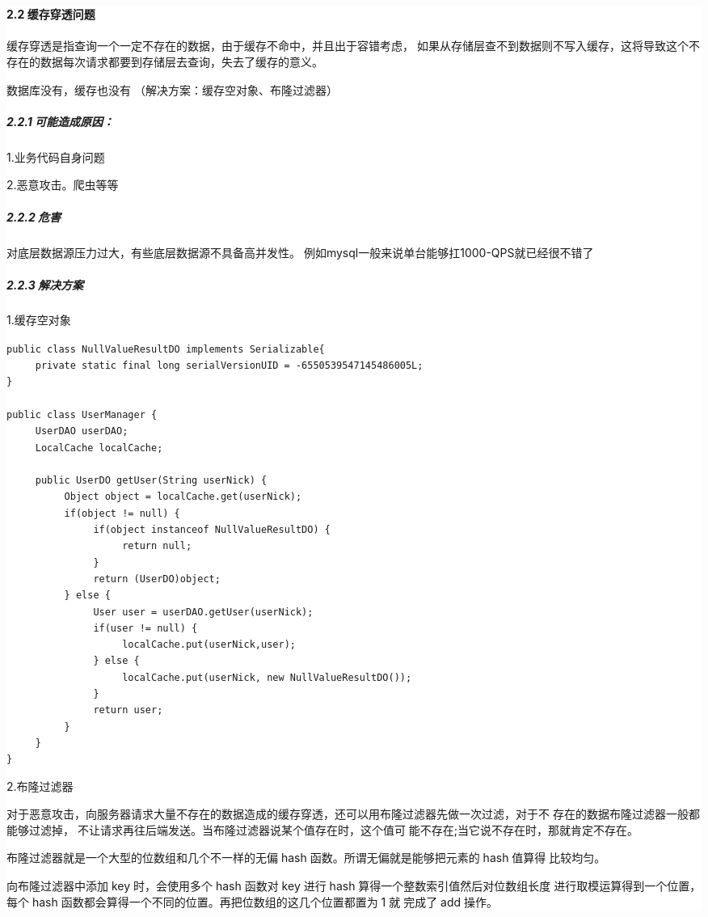 #### 2.2 缓存穿透问题

缓存穿透是指查询一个一定不存在的数据，由于缓存不命中，并且出于容错考虑， 如果从存储层查不到数据则不写入缓存，这将导致这个不存在的数据每次请求都要到存储层去查询，失去了缓存的意义。

数据库没有，缓存也没有 （解决方案：缓存空对象、布隆过滤器）

##### 2.2.1 可能造成原因：

1.业务代码自身问题

2.恶意攻击。爬虫等等

##### 2.2.2 危害

对底层数据源压力过大，有些底层数据源不具备高并发性。  例如mysql一般来说单台能够扛1000-QPS就已经很不错了

##### 2.2.3 解决方案

1.缓存空对象
```
public class NullValueResultDO implements Serializable{
     private static final long serialVersionUID = -6550539547145486005L;
}
 
public class UserManager {
     UserDAO userDAO;
     LocalCache localCache;
 
     public UserDO getUser(String userNick) {
          Object object = localCache.get(userNick);
          if(object != null) {
               if(object instanceof NullValueResultDO) {
                    return null;
               }
               return (UserDO)object;
          } else {
               User user = userDAO.getUser(userNick);
               if(user != null) {
                    localCache.put(userNick,user);
               } else {
                    localCache.put(userNick, new NullValueResultDO());
               }
               return user;
          }
     }          
}
```

2.布隆过滤器

  对于恶意攻击，向服务器请求大量不存在的数据造成的缓存穿透，还可以用布隆过滤器先做一次过滤，对于不 存在的数据布隆过滤器一般都能够过滤掉，
  不让请求再往后端发送。当布隆过滤器说某个值存在时，这个值可 能不存在;当它说不存在时，那就肯定不存在。

  布隆过滤器就是一个大型的位数组和几个不一样的无偏 hash 函数。所谓无偏就是能够把元素的 hash 值算得 比较均匀。
  
  向布隆过滤器中添加 key 时，会使用多个 hash 函数对 key 进行 hash 算得一个整数索引值然后对位数组长度 进行取模运算得到一个位置，
  每个 hash 函数都会算得一个不同的位置。再把位数组的这几个位置都置为 1 就 完成了 add 操作。
